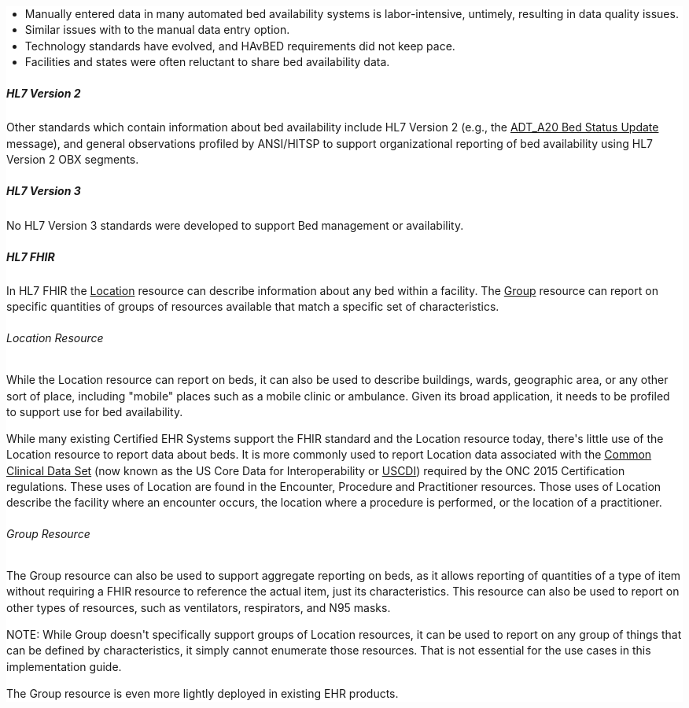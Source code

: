 * Manually entered data in many automated bed availability systems is labor-intensive, untimely, resulting in data quality issues.
* Similar issues with to the manual data entry option.
* Technology standards have evolved, and HAvBED requirements did not keep pace.
* Facilities and states were often reluctant to share bed availability data.

##### HL7 Version 2
Other standards which contain information about bed availability include HL7 Version 2
(e.g., the [ADT_A20 Bed Status Update](http://www.hl7.eu/refactored/msgADT_A20.html) message),
and general observations profiled by ANSI/HITSP to support organizational reporting of bed availability using HL7 Version 2 OBX segments.

##### HL7 Version 3
No HL7 Version 3 standards were developed to support Bed management or availability.

##### HL7 FHIR
In HL7 FHIR the [Location](https://hl7.org/fhir/R4/location.html) resource can describe information about
any bed within a facility.  The [Group](https://hl7.org/fhir/R4/group.html) resource
can report on specific quantities of groups of resources available that match a specific
set of characteristics.

###### Location Resource
While the Location resource can report on beds, it can also be used to describe buildings, wards,
geographic area, or any other sort of place, including "mobile" places such as a mobile clinic or
ambulance.  Given its broad application, it needs to be profiled to support use for bed availability.

While many existing Certified EHR Systems support the FHIR standard and the Location resource today, there's
little use of the Location resource to report data about beds.  It is more commonly used to report
Location data associated with the
[Common Clinical Data Set](https://www.healthit.gov/sites/default/files/commonclinicaldataset_ml_11-4-15.pdf) (now known as the US Core Data for
Interoperability or [USCDI](https://www.healthit.gov/isa/united-states-core-data-interoperability-uscdi)) required by the ONC 2015 Certification regulations.  These uses of
Location are found in the Encounter, Procedure and Practitioner resources.  Those uses of Location
describe the facility where an encounter occurs, the location where a procedure is performed, or
the location of a practitioner.

###### Group Resource
The Group resource can also be used to support aggregate reporting on beds, as it allows reporting
of quantities of a type of item without requiring a FHIR resource to reference the actual item, just
its characteristics.  This resource can also be used to report on other types of resources, such as
ventilators, respirators, and N95 masks.

NOTE: While Group doesn't specifically support groups of Location resources, it can be used to
report on any group of things that can be defined by characteristics, it simply cannot
enumerate those resources.  That is not essential for the use cases in this implementation
guide.

The Group resource is even more lightly deployed in existing EHR products.
